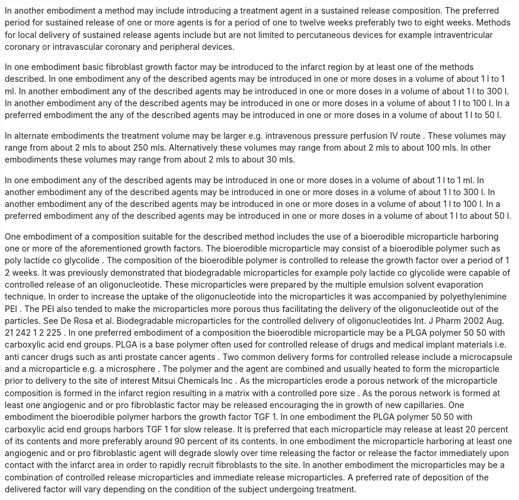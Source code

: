 In another embodiment a method may include introducing a treatment agent in a sustained release composition. The preferred period for sustained release of one or more agents is for a period of one to twelve weeks preferably two to eight weeks. Methods for local delivery of sustained release agents include but are not limited to percutaneous devices for example intraventricular coronary or intravascular coronary and peripheral devices.

In one embodiment basic fibroblast growth factor may be introduced to the infarct region by at least one of the methods described. In one embodiment any of the described agents may be introduced in one or more doses in a volume of about 1 l to 1 ml. In another embodiment any of the described agents may be introduced in one or more doses in a volume of about 1 l to 300 l. In another embodiment any of the described agents may be introduced in one or more doses in a volume of about 1 l to 100 l. In a preferred embodiment the any of the described agents may be introduced in one or more doses in a volume of about 1 l to 50 l.

In alternate embodiments the treatment volume may be larger e.g. intravenous pressure perfusion IV route . These volumes may range from about 2 mls to about 250 mls. Alternatively these volumes may range from about 2 mls to about 100 mls. In other embodiments these volumes may range from about 2 mls to about 30 mls.

In one embodiment any of the described agents may be introduced in one or more doses in a volume of about 1 l to 1 ml. In another embodiment any of the described agents may be introduced in one or more doses in a volume of about 1 l to 300 l. In another embodiment any of the described agents may be introduced in one or more doses in a volume of about 1 l to 100 l. In a preferred embodiment any of the described agents may be introduced in one or more doses in a volume of about 1 l to about 50 l.

One embodiment of a composition suitable for the described method includes the use of a bioerodible microparticle harboring one or more of the aforementioned growth factors. The bioerodible microparticle may consist of a bioerodible polymer such as poly lactide co glycolide . The composition of the bioerodible polymer is controlled to release the growth factor over a period of 1 2 weeks. It was previously demonstrated that biodegradable microparticles for example poly lactide co glycolide were capable of controlled release of an oligonucleotide. These microparticles were prepared by the multiple emulsion solvent evaporation technique. In order to increase the uptake of the oligonucleotide into the microparticles it was accompanied by polyethylenimine PEI . The PEI also tended to make the microparticles more porous thus facilitating the delivery of the oligonucleotide out of the particles. See De Rosa et al. Biodegradable microparticles for the controlled delivery of oligonucleotides Int. J Pharm 2002 Aug. 21 242 1 2 225 . In one preferred embodiment of a composition the bioerodible microparticle may be a PLGA polymer 50 50 with carboxylic acid end groups. PLGA is a base polymer often used for controlled release of drugs and medical implant materials i.e. anti cancer drugs such as anti prostate cancer agents . Two common delivery forms for controlled release include a microcapsule and a microparticle e.g. a microsphere . The polymer and the agent are combined and usually heated to form the microparticle prior to delivery to the site of interest Mitsui Chemicals Inc . As the microparticles erode a porous network of the microparticle composition is formed in the infarct region resulting in a matrix with a controlled pore size . As the porous network is formed at least one angiogenic and or pro fibroblastic factor may be released encouraging the in growth of new capillaries. One embodiment the bioerodible polymer harbors the growth factor TGF 1. In one embodiment the PLGA polymer 50 50 with carboxylic acid end groups harbors TGF 1 for slow release. It is preferred that each microparticle may release at least 20 percent of its contents and more preferably around 90 percent of its contents. In one embodiment the microparticle harboring at least one angiogenic and or pro fibroblastic agent will degrade slowly over time releasing the factor or release the factor immediately upon contact with the infarct area in order to rapidly recruit fibroblasts to the site. In another embodiment the microparticles may be a combination of controlled release microparticles and immediate release microparticles. A preferred rate of deposition of the delivered factor will vary depending on the condition of the subject undergoing treatment.
